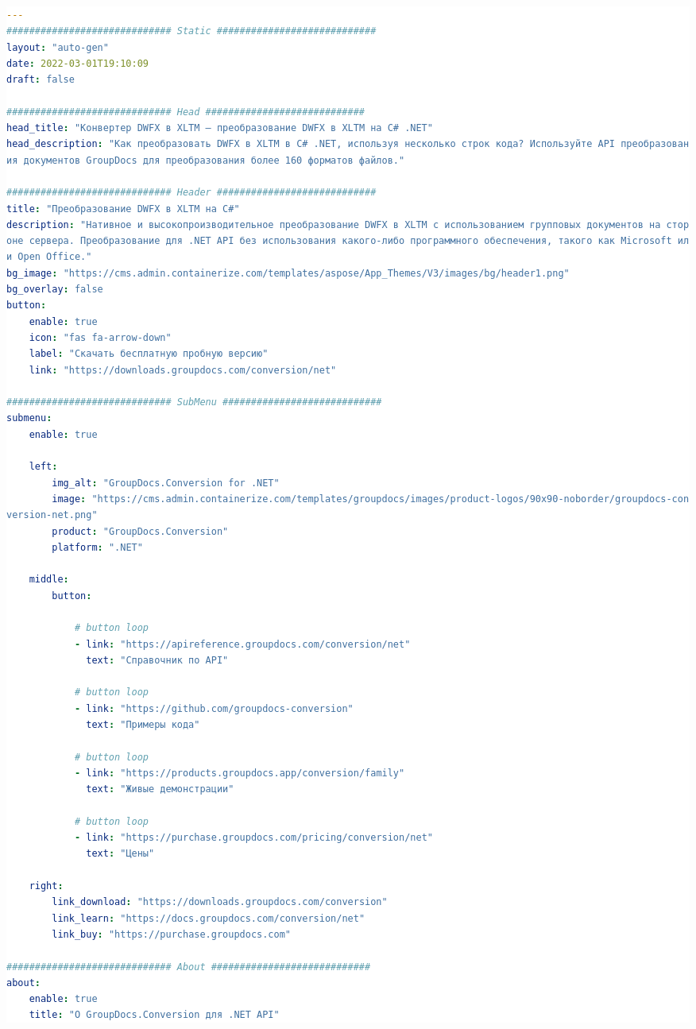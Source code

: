 ```yaml
---
############################# Static ############################
layout: "auto-gen"
date: 2022-03-01T19:10:09
draft: false

############################# Head ############################
head_title: "Конвертер DWFX в XLTM — преобразование DWFX в XLTM на C# .NET"
head_description: "Как преобразовать DWFX в XLTM в C# .NET, используя несколько строк кода? Используйте API преобразования документов GroupDocs для преобразования более 160 форматов файлов."

############################# Header ############################
title: "Преобразование DWFX в XLTM на C#"
description: "Нативное и высокопроизводительное преобразование DWFX в XLTM с использованием групповых документов на стороне сервера. Преобразование для .NET API без использования какого-либо программного обеспечения, такого как Microsoft или Open Office."
bg_image: "https://cms.admin.containerize.com/templates/aspose/App_Themes/V3/images/bg/header1.png"
bg_overlay: false
button:
    enable: true
    icon: "fas fa-arrow-down"
    label: "Скачать бесплатную пробную версию"
    link: "https://downloads.groupdocs.com/conversion/net"

############################# SubMenu ############################
submenu:
    enable: true

    left:
        img_alt: "GroupDocs.Conversion for .NET"
        image: "https://cms.admin.containerize.com/templates/groupdocs/images/product-logos/90x90-noborder/groupdocs-conversion-net.png"
        product: "GroupDocs.Conversion"
        platform: ".NET"

    middle:
        button:

            # button loop
            - link: "https://apireference.groupdocs.com/conversion/net"
              text: "Справочник по API"

            # button loop
            - link: "https://github.com/groupdocs-conversion"
              text: "Примеры кода"

            # button loop
            - link: "https://products.groupdocs.app/conversion/family"
              text: "Живые демонстрации"

            # button loop
            - link: "https://purchase.groupdocs.com/pricing/conversion/net"
              text: "Цены"

    right:
        link_download: "https://downloads.groupdocs.com/conversion"
        link_learn: "https://docs.groupdocs.com/conversion/net"
        link_buy: "https://purchase.groupdocs.com"

############################# About ############################
about:
    enable: true
    title: "О GroupDocs.Conversion для .NET API"
```